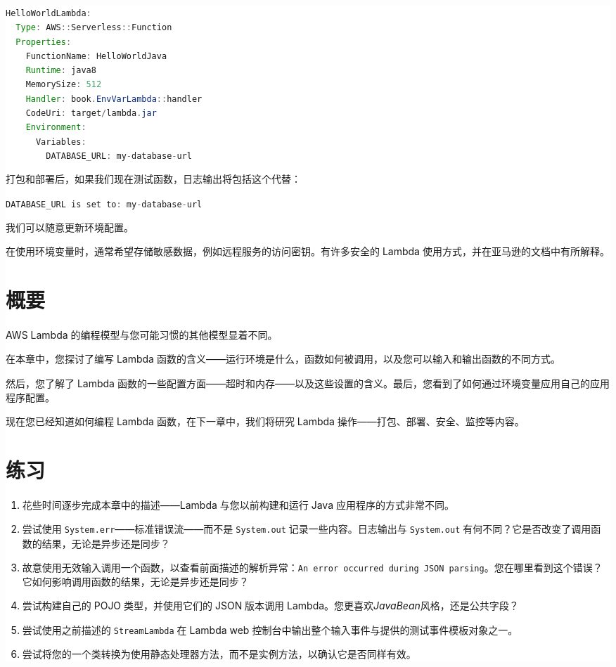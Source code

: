```java
HelloWorldLambda:
  Type: AWS::Serverless::Function
  Properties:
    FunctionName: HelloWorldJava
    Runtime: java8
    MemorySize: 512
    Handler: book.EnvVarLambda::handler
    CodeUri: target/lambda.jar
    Environment:
      Variables:
        DATABASE_URL: my-database-url
```

打包和部署后，如果我们现在测试函数，日志输出将包括这个代替：

```java
DATABASE_URL is set to: my-database-url
```

我们可以随意更新环境配置。

在使用环境变量时，通常希望存储敏感数据，例如远程服务的访问密钥。有许多安全的 Lambda 使用方式，并在亚马逊的文档中有所解释。

# 概要

AWS Lambda 的编程模型与您可能习惯的其他模型显着不同。

在本章中，您探讨了编写 Lambda 函数的含义——运行环境是什么，函数如何被调用，以及您可以输入和输出函数的不同方式。

然后，您了解了 Lambda 函数的一些配置方面——超时和内存——以及这些设置的含义。最后，您看到了如何通过环境变量应用自己的应用程序配置。

现在您已经知道如何编程 Lambda 函数，在下一章中，我们将研究 Lambda 操作——打包、部署、安全、监控等内容。

# 练习

1.  花些时间逐步完成本章中的描述——Lambda 与您以前构建和运行 Java 应用程序的方式非常不同。

1.  尝试使用 `System.err`——标准错误流——而不是 `System.out` 记录一些内容。日志输出与 `System.out` 有何不同？它是否改变了调用函数的结果，无论是异步还是同步？

1.  故意使用无效输入调用一个函数，以查看前面描述的解析异常：`An error occurred during JSON parsing`。您在哪里看到这个错误？它如何影响调用函数的结果，无论是异步还是同步？

1.  尝试构建自己的 POJO 类型，并使用它们的 JSON 版本调用 Lambda。您更喜欢*JavaBean*风格，还是公共字段？

1.  尝试使用之前描述的 `StreamLambda` 在 Lambda web 控制台中输出整个输入事件与提供的测试事件模板对象之一。

1.  尝试将您的一个类转换为使用静态处理器方法，而不是实例方法，以确认它是否同样有效。
